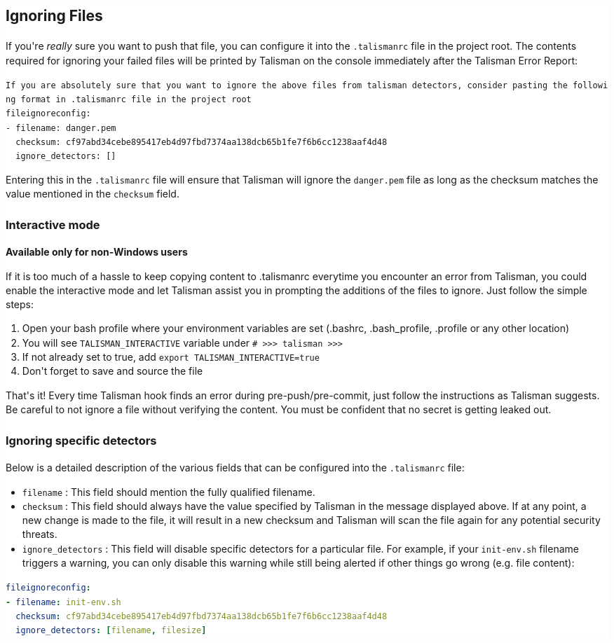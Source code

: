 
## Ignoring Files

If you're *really* sure you want to push that file, you can configure it into the `.talismanrc` file in the project root. The contents required for ignoring your failed files will be printed by Talisman on the console immediately after the Talisman Error Report:


```bash
If you are absolutely sure that you want to ignore the above files from talisman detectors, consider pasting the following format in .talismanrc file in the project root
fileignoreconfig:
- filename: danger.pem
  checksum: cf97abd34cebe895417eb4d97fbd7374aa138dcb65b1fe7f6b6cc1238aaf4d48
  ignore_detectors: []
```
Entering this in the `.talismanrc` file will ensure that Talisman will ignore the `danger.pem` file as long as the checksum matches the value mentioned in the `checksum` field.

### Interactive mode

**Available only for non-Windows users**

If it is too much of a hassle to keep copying content to .talismanrc everytime you encounter an error from Talisman, you could enable the interactive mode and let Talisman assist you in prompting the additions of the files to ignore. 
Just follow the simple steps:
1. Open your bash profile where your environment variables are set (.bashrc, .bash_profile, .profile or any other location)
2. You will see `TALISMAN_INTERACTIVE` variable under `# >>> talisman >>>`
3. If not already set to true, add `export TALISMAN_INTERACTIVE=true`
4. Don't forget to save and source the file

That's it! Every time Talisman hook finds an error during pre-push/pre-commit, just follow the instructions as Talisman suggests. 
Be careful to not ignore a file without verifying the content. You must be confident that no secret is getting leaked out.

### Ignoring specific detectors

Below is a detailed description of the various fields that can be configured into the `.talismanrc` file:

* `filename` : This field should mention the fully qualified filename.
* `checksum` : This field should always have the value specified by Talisman in the message displayed above. If at any point, a new change is made to the file, it will result in a new checksum and Talisman will scan the file again for any potential security threats.
* `ignore_detectors` : This field will disable specific detectors for a particular file.
For example, if your `init-env.sh` filename triggers a warning, you can only disable
this warning while still being alerted if other things go wrong (e.g. file content):


```yaml
fileignoreconfig:
- filename: init-env.sh
  checksum: cf97abd34cebe895417eb4d97fbd7374aa138dcb65b1fe7f6b6cc1238aaf4d48
  ignore_detectors: [filename, filesize]
```
